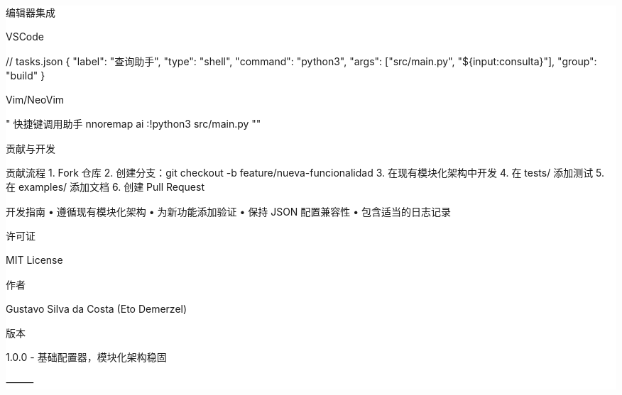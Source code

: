 编辑器集成

VSCode

// tasks.json
{
    "label": "查询助手",
    "type": "shell",
    "command": "python3",
    "args": ["src/main.py", "${input:consulta}"],
    "group": "build"
}

Vim/NeoVim

" 快捷键调用助手
nnoremap <leader>ai :!python3 src/main.py "<C-R><C-W>"<CR>

贡献与开发

贡献流程
	1.	Fork 仓库
	2.	创建分支：git checkout -b feature/nueva-funcionalidad
	3.	在现有模块化架构中开发
	4.	在 tests/ 添加测试
	5.	在 examples/ 添加文档
	6.	创建 Pull Request

开发指南
	•	遵循现有模块化架构
	•	为新功能添加验证
	•	保持 JSON 配置兼容性
	•	包含适当的日志记录

许可证

MIT License

作者

Gustavo Silva da Costa (Eto Demerzel)

版本

1.0.0 - 基础配置器，模块化架构稳固

⸻

